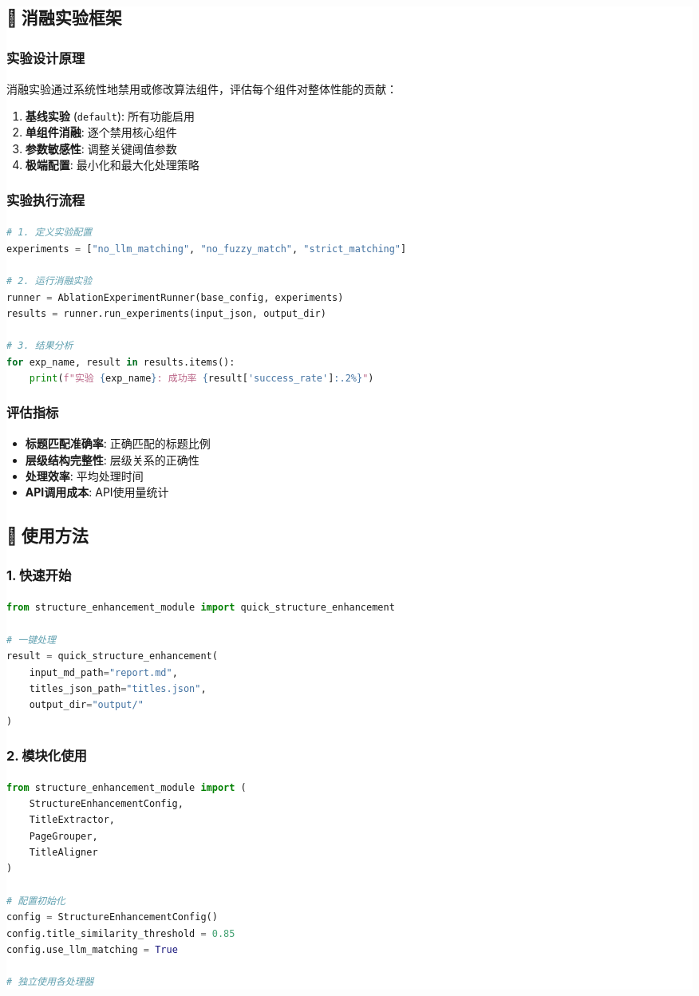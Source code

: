 ## 🧪 消融实验框架

### 实验设计原理

消融实验通过系统性地禁用或修改算法组件，评估每个组件对整体性能的贡献：

1. **基线实验** (`default`): 所有功能启用
2. **单组件消融**: 逐个禁用核心组件
3. **参数敏感性**: 调整关键阈值参数
4. **极端配置**: 最小化和最大化处理策略

### 实验执行流程

```python
# 1. 定义实验配置
experiments = ["no_llm_matching", "no_fuzzy_match", "strict_matching"]

# 2. 运行消融实验
runner = AblationExperimentRunner(base_config, experiments)
results = runner.run_experiments(input_json, output_dir)

# 3. 结果分析
for exp_name, result in results.items():
    print(f"实验 {exp_name}: 成功率 {result['success_rate']:.2%}")
```

### 评估指标

- **标题匹配准确率**: 正确匹配的标题比例
- **层级结构完整性**: 层级关系的正确性
- **处理效率**: 平均处理时间
- **API调用成本**: API使用量统计

## 🔧 使用方法

### 1. 快速开始

```python
from structure_enhancement_module import quick_structure_enhancement

# 一键处理
result = quick_structure_enhancement(
    input_md_path="report.md",
    titles_json_path="titles.json", 
    output_dir="output/"
)
```

### 2. 模块化使用

```python
from structure_enhancement_module import (
    StructureEnhancementConfig,
    TitleExtractor,
    PageGrouper,
    TitleAligner
)

# 配置初始化
config = StructureEnhancementConfig()
config.title_similarity_threshold = 0.85
config.use_llm_matching = True

# 独立使用各处理器
```